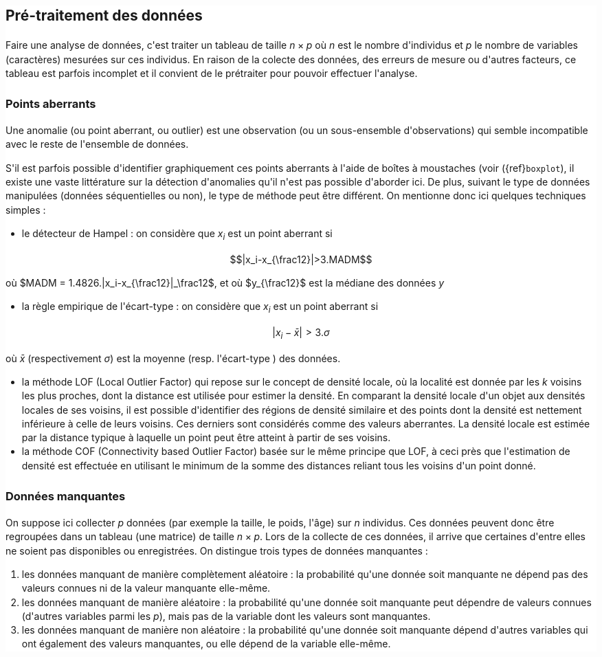 
## Pré-traitement des données

Faire une analyse de données, c'est traiter un tableau de taille $n\times p$ où $n$ est le nombre d'individus et $p$ le nombre de variables (caractères) mesurées sur ces individus. En raison de la colecte des données, des erreurs de mesure ou d'autres facteurs, ce tableau est parfois incomplet et il convient de le prétraiter pour pouvoir effectuer l'analyse.

### Points aberrants
Une anomalie (ou point aberrant, ou outlier) est une observation (ou un sous-ensemble d'observations) qui semble incompatible avec le reste de l'ensemble de données.

S'il est parfois possible d'identifier graphiquement ces points aberrants à l'aide de boîtes à moustaches (voir ({ref}`boxplot`), il existe une vaste littérature sur la détection d'anomalies qu'il n'est pas possible d'aborder ici. De plus, suivant le type de données manipulées (données séquentielles ou non), le type de méthode peut être différent. On mentionne donc ici quelques techniques simples :

- le détecteur de Hampel : on considère que $x_i$ est un point aberrant si 

$$|x_i-x_{\frac12}|>3.MADM$$ 

où $MADM = 1.4826.|x_i-x_{\frac12}|_\frac12$, et où $y_{\frac12}$ est la médiane des données $y$ 
- la règle empirique de l'écart-type : on considère que $x_i$ est un point aberrant si 

$$|x_i-\bar x|>3.\sigma$$

où  $\bar x$ (respectivement $\sigma$) est la moyenne (resp. l'écart-type ) des données.
- la méthode LOF (Local Outlier Factor) qui repose sur le concept de densité locale, où la localité est donnée par les $k$ voisins les plus proches, dont la distance est utilisée pour estimer la densité. En comparant la densité locale d'un objet aux densités locales de ses voisins, il est possible d'identifier des régions de densité similaire et des points dont la densité est nettement inférieure à celle de leurs voisins. Ces derniers sont considérés comme des valeurs aberrantes. La densité locale est estimée par la distance typique à laquelle un point peut être atteint à partir de ses voisins. 
- la méthode COF (Connectivity based Outlier Factor) basée sur le même principe que LOF, à ceci près que l'estimation de densité est effectuée en utilisant le minimum de la somme des distances reliant tous les voisins d'un point donné.

### Données manquantes
On suppose ici collecter $p$ données (par exemple la taille, le poids, l'âge) sur $n$ individus. Ces données peuvent donc être regroupées dans un tableau (une matrice) de taille $n\times p$. Lors de la collecte de ces données, il arrive que certaines d'entre elles ne soient pas disponibles ou enregistrées. On distingue trois types de données manquantes :

1. les données manquant de manière complètement aléatoire :  la probabilité qu'une donnée soit manquante ne dépend pas des valeurs connues ni de la valeur manquante elle-même.
2. les données manquant de manière aléatoire :  la probabilité qu'une donnée soit manquante peut dépendre de valeurs connues (d'autres variables parmi les $p$), mais pas de la variable dont les valeurs sont manquantes.
3. les données manquant de manière non aléatoire : la probabilité qu'une donnée soit manquante dépend d'autres variables qui ont également des valeurs manquantes, ou elle dépend de la variable elle-même.
